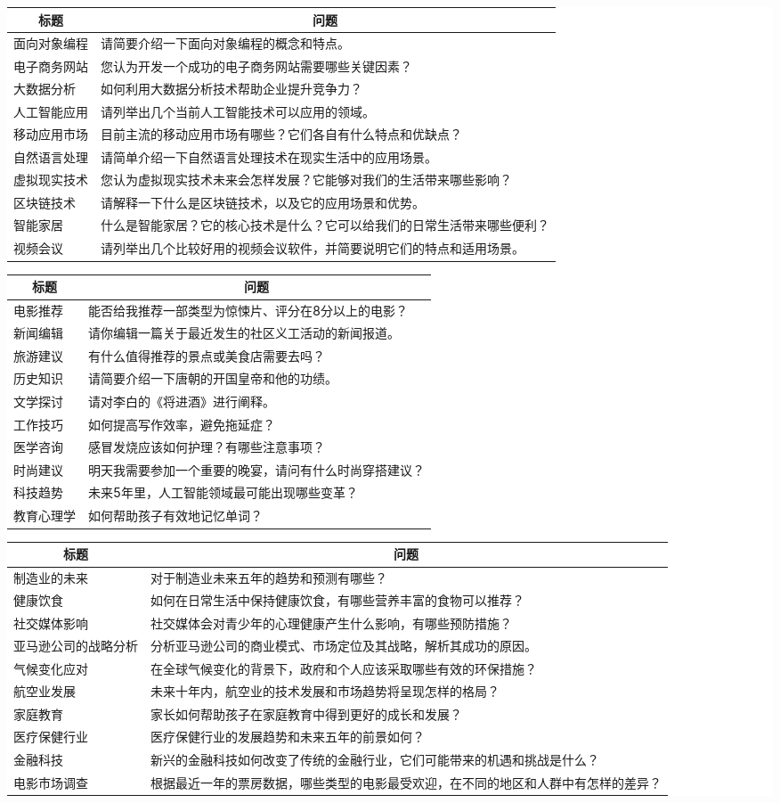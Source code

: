 |标题|问题|
|---|---|
|面向对象编程|请简要介绍一下面向对象编程的概念和特点。|
|电子商务网站|您认为开发一个成功的电子商务网站需要哪些关键因素？|
|大数据分析|如何利用大数据分析技术帮助企业提升竞争力？|
|人工智能应用|请列举出几个当前人工智能技术可以应用的领域。|
|移动应用市场|目前主流的移动应用市场有哪些？它们各自有什么特点和优缺点？|
|自然语言处理|请简单介绍一下自然语言处理技术在现实生活中的应用场景。|
|虚拟现实技术|您认为虚拟现实技术未来会怎样发展？它能够对我们的生活带来哪些影响？|
|区块链技术|请解释一下什么是区块链技术，以及它的应用场景和优势。|
|智能家居|什么是智能家居？它的核心技术是什么？它可以给我们的日常生活带来哪些便利？|
|视频会议|请列举出几个比较好用的视频会议软件，并简要说明它们的特点和适用场景。|

|标题|问题|
|---|---|
|电影推荐|能否给我推荐一部类型为惊悚片、评分在8分以上的电影？|
|新闻编辑|请你编辑一篇关于最近发生的社区义工活动的新闻报道。|
|旅游建议|有什么值得推荐的景点或美食店需要去吗？|
|历史知识|请简要介绍一下唐朝的开国皇帝和他的功绩。|
|文学探讨|请对李白的《将进酒》进行阐释。|
|工作技巧|如何提高写作效率，避免拖延症？|
|医学咨询|感冒发烧应该如何护理？有哪些注意事项？|
|时尚建议|明天我需要参加一个重要的晚宴，请问有什么时尚穿搭建议？|
|科技趋势|未来5年里，人工智能领域最可能出现哪些变革？|
|教育心理学|如何帮助孩子有效地记忆单词？|

|标题|问题|
|---|---|
|制造业的未来|对于制造业未来五年的趋势和预测有哪些？|
|健康饮食|如何在日常生活中保持健康饮食，有哪些营养丰富的食物可以推荐？|
|社交媒体影响|社交媒体会对青少年的心理健康产生什么影响，有哪些预防措施？|
|亚马逊公司的战略分析|分析亚马逊公司的商业模式、市场定位及其战略，解析其成功的原因。|
|气候变化应对|在全球气候变化的背景下，政府和个人应该采取哪些有效的环保措施？|
|航空业发展|未来十年内，航空业的技术发展和市场趋势将呈现怎样的格局？|
|家庭教育|家长如何帮助孩子在家庭教育中得到更好的成长和发展？|
|医疗保健行业|医疗保健行业的发展趋势和未来五年的前景如何？|
|金融科技|新兴的金融科技如何改变了传统的金融行业，它们可能带来的机遇和挑战是什么？|
|电影市场调查|根据最近一年的票房数据，哪些类型的电影最受欢迎，在不同的地区和人群中有怎样的差异？|
